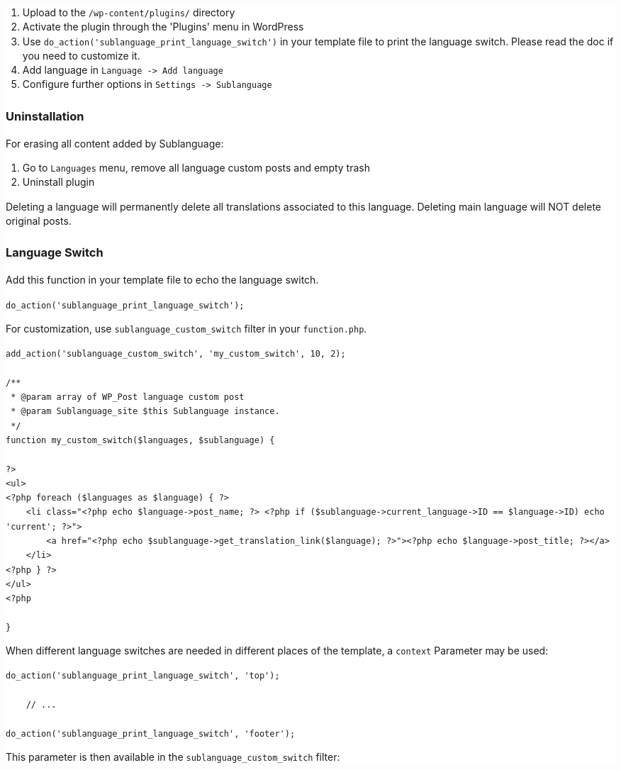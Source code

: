 1. Upload to the `/wp-content/plugins/` directory
2. Activate the plugin through the 'Plugins' menu in WordPress
3. Use `do_action('sublanguage_print_language_switch')` in your template file to print the language switch. Please read the doc if you need to customize it.
4. Add language in `Language -> Add language`
5. Configure further options in `Settings -> Sublanguage`

### Uninstallation

For erasing all content added by Sublanguage:

1. Go to `Languages` menu, remove all language custom posts and empty trash
2. Uninstall plugin

Deleting a language will permanently delete all translations associated to this language. Deleting main language will NOT delete original posts.

### Language Switch

Add this function in your template file to echo the language switch.

	do_action('sublanguage_print_language_switch');

For customization, use `sublanguage_custom_switch` filter in your `function.php`.

	add_action('sublanguage_custom_switch', 'my_custom_switch', 10, 2); 

	/**
	 * @param array of WP_Post language custom post
	 * @param Sublanguage_site $this Sublanguage instance.
	 */
	function my_custom_switch($languages, $sublanguage) {

	?>
	<ul>
	<?php foreach ($languages as $language) { ?>
		<li class="<?php echo $language->post_name; ?> <?php if ($sublanguage->current_language->ID == $language->ID) echo 'current'; ?>">
			<a href="<?php echo $sublanguage->get_translation_link($language); ?>"><?php echo $language->post_title; ?></a>
		</li>
	<?php } ?>
	</ul>
	<?php 

	}

When different language switches are needed in different places of the template, a `context` Parameter may be used:

	do_action('sublanguage_print_language_switch', 'top');

        // ...

	do_action('sublanguage_print_language_switch', 'footer');

This parameter is then available in the `sublanguage_custom_switch` filter:
